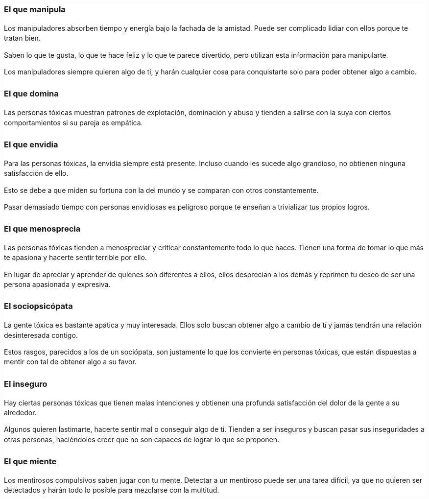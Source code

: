 ### El que manipula

Los manipuladores absorben tiempo y energía bajo la fachada de la amistad. Puede ser complicado lidiar con ellos porque te tratan bien.

Saben lo que te gusta, lo que te hace feliz y lo que te parece divertido, pero utilizan esta información para manipularte.

Los manipuladores siempre quieren algo de ti, y harán cualquier cosa para conquistarte solo para poder obtener algo a cambio.

### El que domina

Las personas tóxicas muestran patrones de explotación, dominación y abuso y tienden a salirse con la suya con ciertos comportamientos si su pareja es empática.

### El que envidia

Para las personas tóxicas, la envidia siempre está presente. Incluso cuando les sucede algo grandioso, no obtienen ninguna satisfacción de ello.

Esto se debe a que miden su fortuna con la del mundo y se comparan con otros constantemente. 

Pasar demasiado tiempo con personas envidiosas es peligroso porque te enseñan a trivializar tus propios logros.

### El que menosprecia

Las personas tóxicas tienden a menospreciar y criticar constantemente todo lo que haces. Tienen una forma de tomar lo que más te apasiona y hacerte sentir terrible por ello. 

En lugar de apreciar y aprender de quienes son diferentes a ellos, ellos desprecian a los demás y reprimen tu deseo de ser una persona apasionada y expresiva.

### El sociopsicópata

La gente tóxica es bastante apática y muy interesada. Ellos solo buscan obtener algo a cambio de tí y jamás tendrán una relación desinteresada contigo.

Estos rasgos, parecidos a los de un sociópata, son justamente lo que los convierte en personas tóxicas, que están dispuestas a mentir con tal de obtener algo a su favor.

### El inseguro

Hay ciertas personas tóxicas que tienen malas intenciones y obtienen una profunda satisfacción del dolor de la gente a su alrededor.

Algunos quieren lastimarte, hacerte sentir mal o conseguir algo de ti. Tienden a ser inseguros y buscan pasar sus inseguridades a otras personas, haciéndoles creer que no son capaces de lograr lo que se proponen.

### El que miente

Los mentirosos compulsivos saben jugar con tu mente. Detectar a un mentiroso puede ser una tarea difícil, ya que no quieren ser detectados y harán todo lo posible para mezclarse con la multitud.
